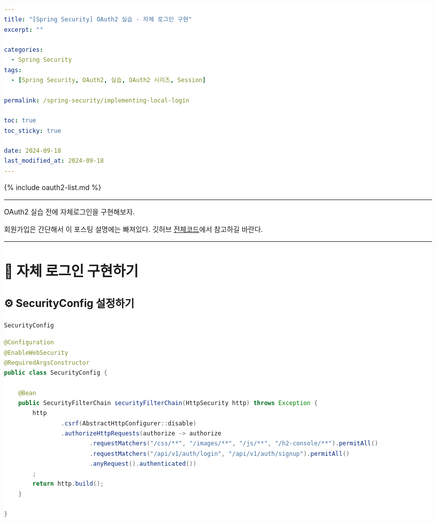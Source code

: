 ```yaml
---
title: "[Spring Security] OAuth2 실습 - 자체 로그인 구현"
excerpt: ""

categories:
  - Spring Security
tags:
  - [Spring Security, OAuth2, 실습, OAuth2 시리즈, Session]

permalink: /spring-security/implementing-local-login

toc: true
toc_sticky: true

date: 2024-09-18
last_modified_at: 2024-09-18
---
```


{% include oauth2-list.md %}

---

OAuth2 실습 전에 자체로그인을 구현해보자.

회원가입은 간단해서 이 포스팅 설명에는 빠져있다. 깃허브 [전체코드](https://github.com/ijnooyah/oauth2-spring-security)에서 참고하길 바란다.

---

# 🔐 자체 로그인 구현하기
## ⚙️ SecurityConfig 설정하기

`SecurityConfig`
```java
@Configuration
@EnableWebSecurity
@RequiredArgsConstructor
public class SecurityConfig {

    @Bean
    public SecurityFilterChain securityFilterChain(HttpSecurity http) throws Exception {
        http
                .csrf(AbstractHttpConfigurer::disable)
                .authorizeHttpRequests(authorize -> authorize
                        .requestMatchers("/css/**", "/images/**", "/js/**", "/h2-console/**").permitAll()
                        .requestMatchers("/api/v1/auth/login", "/api/v1/auth/signup").permitAll()
                        .anyRequest().authenticated())
        ;
        return http.build();
    }

}
```

